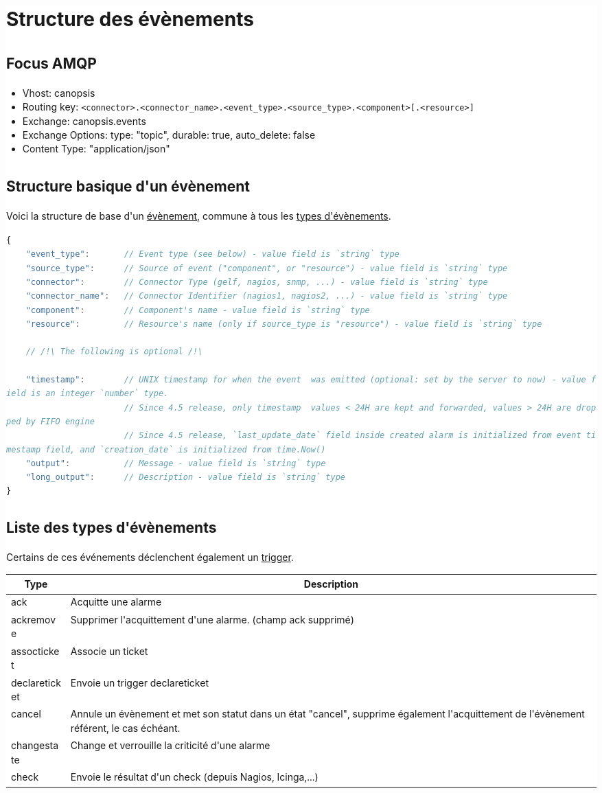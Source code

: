 # Structure des évènements

## Focus AMQP

-   Vhost: canopsis
-   Routing key: `<connector>.<connector_name>.<event_type>.<source_type>.<component>[.<resource>]`
-   Exchange: canopsis.events
-   Exchange Options: type: "topic", durable: true, auto_delete: false
-   Content Type: "application/json"

## Structure basique d'un évènement

Voici la structure de base d'un [évènement](../../guide-utilisation/vocabulaire/index.md#evenement), commune à tous les [types d'évènements](#liste-des-types-devenements).

```javascript
{
    "event_type":       // Event type (see below) - value field is `string` type
    "source_type":      // Source of event ("component", or "resource") - value field is `string` type
    "connector":        // Connector Type (gelf, nagios, snmp, ...) - value field is `string` type
    "connector_name":   // Connector Identifier (nagios1, nagios2, ...) - value field is `string` type
    "component":        // Component's name - value field is `string` type
    "resource":         // Resource's name (only if source_type is "resource") - value field is `string` type

    // /!\ The following is optional /!\

    "timestamp":        // UNIX timestamp for when the event  was emitted (optional: set by the server to now) - value field is an integer `number` type. 
                        // Since 4.5 release, only timestamp  values < 24H are kept and forwarded, values > 24H are dropped by FIFO engine
                        // Since 4.5 release, `last_update_date` field inside created alarm is initialized from event timestamp field, and `creation_date` is initialized from time.Now()
    "output":           // Message - value field is `string` type
    "long_output":      // Description - value field is `string` type
}
```

## Liste des types d'évènements

Certains de ces événements déclenchent également un [trigger](../../guide-administration/architecture-interne/triggers.md).

Type              | Description                                                                                                                                |
------------------|--------------------------------------------------------------------------------------------------------------------------------------------|
ack               | Acquitte une alarme                                                                                                                        |
ackremove         | Supprimer l'acquittement d'une alarme. (champ ack supprimé)                                                                                |
assocticket       | Associe un ticket                                                                                                                          |
declareticket     | Envoie un trigger declareticket                                                                                                            |
cancel            | Annule un évènement et met son statut dans un état "cancel", supprime également l'acquittement de l'évènement référent, le cas échéant.    |
changestate       | Change et verrouille la criticité d'une alarme                                                                                             |
check             | Envoie le résultat d'un check (depuis Nagios, Icinga,...)                                                                                  |
